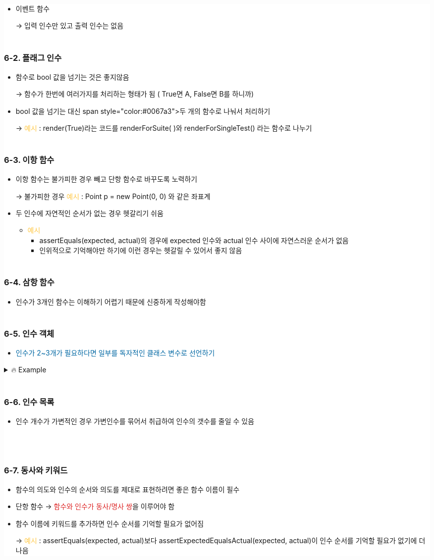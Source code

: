 - 이벤트 함수
    
    → 입력 인수만 있고 출력 인수는 없음
<br><br>

### 6-2. 플래그 인수

- 함수로 bool 값을 넘기는 것은 좋지않음
    
    → 함수가 한번에 여러가지를 처리하는 형태가 됨 ( True면 A, False면 B를 하니까)
    
- bool 값을 넘기는 대신 span style="color:#0067a3">두 개의 함수로 나눠서</span> 처리하기
    
    → <span style="color:#FFC846">예시</span> : render(True)라는 코드를 renderForSuite( )와 renderForSingleTest() 라는 함수로 나누기
<br><br>

### 6-3. 이항 함수

- 이항 함수는 불가피한 경우 빼고 단항 함수로 바꾸도록 노력하기
    
    → 불가피한 경우 <span style="color:#FFC846">예시</span> : Point p = new Point(0, 0) 와 같은 좌표계
    
- 두 인수에 자연적인 순서가 없는 경우 헷갈리기 쉬움
    
    - <span style="color:#FFC846">예시</span>
      - assertEquals(expected, actual)의 경우에 expected 인수와 actual 인수 사이에 자연스러운 순서가 없음
      - 인위적으로 기억해야만 하기에 이런 경우는 헷갈릴 수 있어서 좋지 않음
<br><br>
        
### 6-4. 삼항 함수
- 인수가 3개인 함수는 이해하기 어렵기 때문에 신중하게 작성해야함
<br><br>

### 6-5. 인수 객체

-  <span style="color:#0067a3">인수가 2~3개가 필요하다면 일부를 독자적인 클래스 변수로 선언하기</span>
<details markdown = "1"><summary> 🔥 Example </summary></details>
<br>

### 6-6. 인수 목록

- 인수 개수가 가변적인 경우 가변인수를 묶어서 취급하여 인수의 갯수를 줄일 수 있음
<br>
<br>

### 6-7. 동사와 키워드

- 함수의 의도와 인수의 순서와 의도를 제대로 표현하려면 좋은 함수 이름이 필수
  
- 단항 함수 → <span style="color:#DD2525">함수와 인수가 동사/명사 쌍</span>을 이루어야 함
  
- 함수 이름에 키워드를 추가하면 인수 순서를 기억할 필요가 없어짐
    
    → <span style="color:#FFC846">예시</span> : assertEquals(expected, actual)보다 assertExpectedEqualsActual(expected, actual)이 인수 순서를 기억할 필요가 없기에 더 나음
    